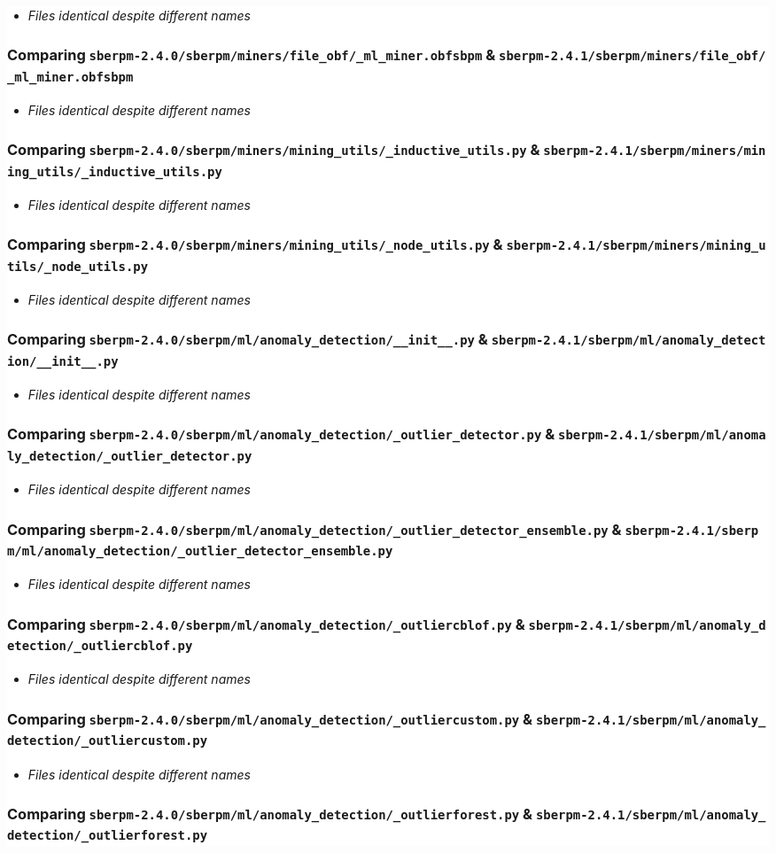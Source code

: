  * *Files identical despite different names*

### Comparing `sberpm-2.4.0/sberpm/miners/file_obf/_ml_miner.obfsbpm` & `sberpm-2.4.1/sberpm/miners/file_obf/_ml_miner.obfsbpm`

 * *Files identical despite different names*

### Comparing `sberpm-2.4.0/sberpm/miners/mining_utils/_inductive_utils.py` & `sberpm-2.4.1/sberpm/miners/mining_utils/_inductive_utils.py`

 * *Files identical despite different names*

### Comparing `sberpm-2.4.0/sberpm/miners/mining_utils/_node_utils.py` & `sberpm-2.4.1/sberpm/miners/mining_utils/_node_utils.py`

 * *Files identical despite different names*

### Comparing `sberpm-2.4.0/sberpm/ml/anomaly_detection/__init__.py` & `sberpm-2.4.1/sberpm/ml/anomaly_detection/__init__.py`

 * *Files identical despite different names*

### Comparing `sberpm-2.4.0/sberpm/ml/anomaly_detection/_outlier_detector.py` & `sberpm-2.4.1/sberpm/ml/anomaly_detection/_outlier_detector.py`

 * *Files identical despite different names*

### Comparing `sberpm-2.4.0/sberpm/ml/anomaly_detection/_outlier_detector_ensemble.py` & `sberpm-2.4.1/sberpm/ml/anomaly_detection/_outlier_detector_ensemble.py`

 * *Files identical despite different names*

### Comparing `sberpm-2.4.0/sberpm/ml/anomaly_detection/_outliercblof.py` & `sberpm-2.4.1/sberpm/ml/anomaly_detection/_outliercblof.py`

 * *Files identical despite different names*

### Comparing `sberpm-2.4.0/sberpm/ml/anomaly_detection/_outliercustom.py` & `sberpm-2.4.1/sberpm/ml/anomaly_detection/_outliercustom.py`

 * *Files identical despite different names*

### Comparing `sberpm-2.4.0/sberpm/ml/anomaly_detection/_outlierforest.py` & `sberpm-2.4.1/sberpm/ml/anomaly_detection/_outlierforest.py`
